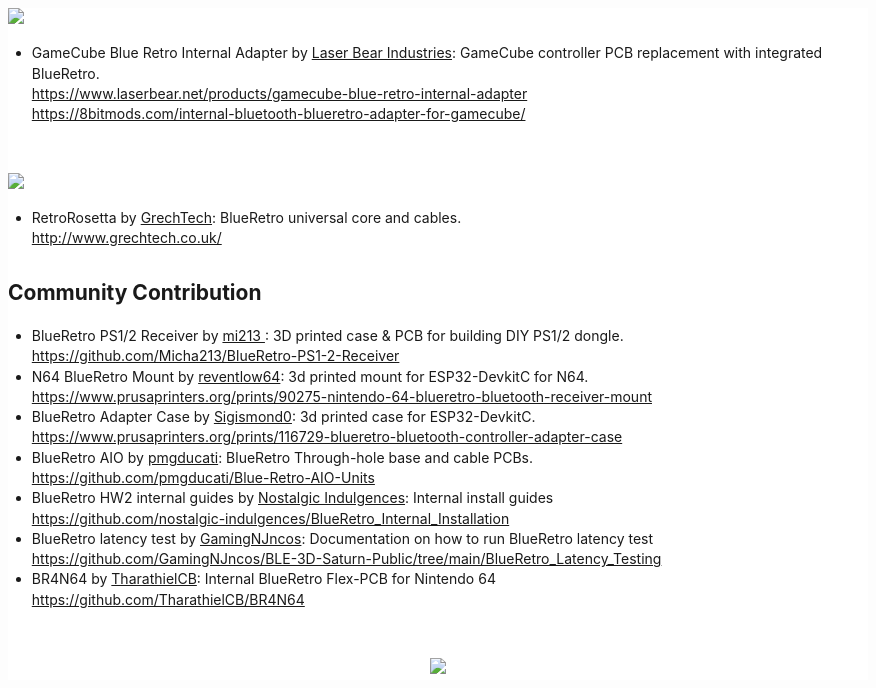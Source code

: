 [<img src="https://cdn.shopify.com/s/files/1/0550/1855/3556/files/mikegoble2ND_Logo_05_R1A_5f70d3e5-90bb-4e08-a4bc-1e91a60bd833.png" width="400"/>](https://www.laserbear.net/)
* GameCube Blue Retro Internal Adapter by [Laser Bear Industries](https://twitter.com/collingall): GameCube controller PCB replacement with integrated BlueRetro.\
  https://www.laserbear.net/products/gamecube-blue-retro-internal-adapter \
  https://8bitmods.com/internal-bluetooth-blueretro-adapter-for-gamecube/

<BR>
  
[<img src="https://raw.githubusercontent.com/GrechTech/RetroRosetta/main/Marketing/cover2.png" width="400"/>](http://www.grechtech.co.uk/)
* RetroRosetta by [GrechTech](https://twitter.com/GrechTech): BlueRetro universal core and cables.\
  http://www.grechtech.co.uk/

## Community Contribution
* BlueRetro PS1/2 Receiver by [mi213 ](https://twitter.com/mi213ger): 3D printed case & PCB for building DIY PS1/2 dongle.\
  https://github.com/Micha213/BlueRetro-PS1-2-Receiver
* N64 BlueRetro Mount by [reventlow64](https://twitter.com/reventlow): 3d printed mount for ESP32-DevkitC for N64.\
  https://www.prusaprinters.org/prints/90275-nintendo-64-blueretro-bluetooth-receiver-mount
* BlueRetro Adapter Case by [Sigismond0](https://twitter.com/Sigismond0): 3d printed case for ESP32-DevkitC.\
  https://www.prusaprinters.org/prints/116729-blueretro-bluetooth-controller-adapter-case
* BlueRetro AIO by [pmgducati](https://github.com/pmgducati): BlueRetro Through-hole base and cable PCBs.\
  https://github.com/pmgducati/Blue-Retro-AIO-Units
* BlueRetro HW2 internal guides by [Nostalgic Indulgences](https://twitter.com/nosIndulgences): Internal install guides\
  https://github.com/nostalgic-indulgences/BlueRetro_Internal_Installation
* BlueRetro latency test by [GamingNJncos](https://twitter.com/GamingNJncos): Documentation on how to run BlueRetro latency test\
  https://github.com/GamingNJncos/BLE-3D-Saturn-Public/tree/main/BlueRetro_Latency_Testing
* BR4N64 by [TharathielCB](https://github.com/TharathielCB): Internal BlueRetro Flex-PCB for Nintendo 64\
  https://github.com/TharathielCB/BR4N64

<br><p align="center"><img src="https://cdn.hackaday.io/images/4560691598833898038.png" height="200"/></p>
